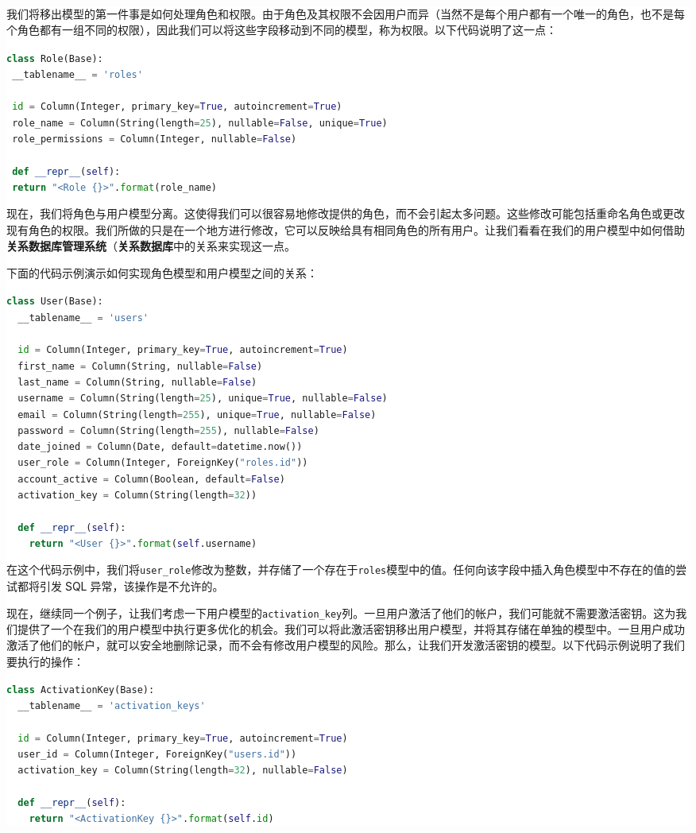 我们将移出模型的第一件事是如何处理角色和权限。由于角色及其权限不会因用户而异（当然不是每个用户都有一个唯一的角色，也不是每个角色都有一组不同的权限），因此我们可以将这些字段移动到不同的模型，称为权限。以下代码说明了这一点：

```py
class Role(Base):
 __tablename__ = 'roles'

 id = Column(Integer, primary_key=True, autoincrement=True)
 role_name = Column(String(length=25), nullable=False, unique=True)
 role_permissions = Column(Integer, nullable=False)

 def __repr__(self):
 return "<Role {}>".format(role_name)
```

现在，我们将角色与用户模型分离。这使得我们可以很容易地修改提供的角色，而不会引起太多问题。这些修改可能包括重命名角色或更改现有角色的权限。我们所做的只是在一个地方进行修改，它可以反映给具有相同角色的所有用户。让我们看看在我们的用户模型中如何借助**关系数据库管理系统**（**关系数据库**中的关系来实现这一点。

下面的代码示例演示如何实现角色模型和用户模型之间的关系：

```py
class User(Base):
  __tablename__ = 'users'

  id = Column(Integer, primary_key=True, autoincrement=True)
  first_name = Column(String, nullable=False)
  last_name = Column(String, nullable=False)
  username = Column(String(length=25), unique=True, nullable=False)
  email = Column(String(length=255), unique=True, nullable=False)
  password = Column(String(length=255), nullable=False)
  date_joined = Column(Date, default=datetime.now())
  user_role = Column(Integer, ForeignKey("roles.id"))
  account_active = Column(Boolean, default=False)
  activation_key = Column(String(length=32))

  def __repr__(self):
    return "<User {}>".format(self.username) 
```

在这个代码示例中，我们将`user_role`修改为整数，并存储了一个存在于`roles`模型中的值。任何向该字段中插入角色模型中不存在的值的尝试都将引发 SQL 异常，该操作是不允许的。

现在，继续同一个例子，让我们考虑一下用户模型的`activation_key`列。一旦用户激活了他们的帐户，我们可能就不需要激活密钥。这为我们提供了一个在我们的用户模型中执行更多优化的机会。我们可以将此激活密钥移出用户模型，并将其存储在单独的模型中。一旦用户成功激活了他们的帐户，就可以安全地删除记录，而不会有修改用户模型的风险。那么，让我们开发激活密钥的模型。以下代码示例说明了我们要执行的操作：

```py
class ActivationKey(Base):
  __tablename__ = 'activation_keys'

  id = Column(Integer, primary_key=True, autoincrement=True)
  user_id = Column(Integer, ForeignKey("users.id"))
  activation_key = Column(String(length=32), nullable=False)

  def __repr__(self):
    return "<ActivationKey {}>".format(self.id)
```
